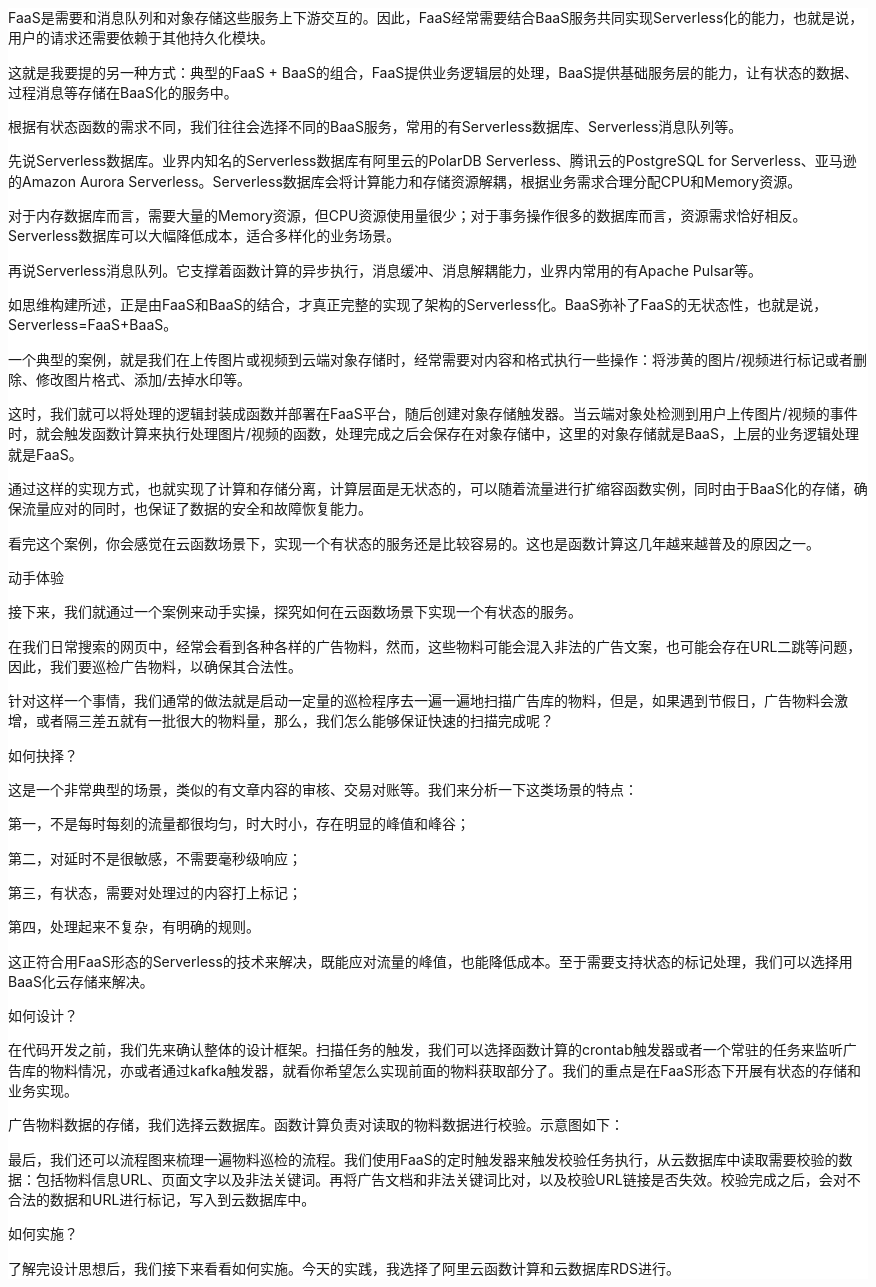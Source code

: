 FaaS是需要和消息队列和对象存储这些服务上下游交互的。因此，FaaS经常需要结合BaaS服务共同实现Serverless化的能力，也就是说，用户的请求还需要依赖于其他持久化模块。

这就是我要提的另一种方式：典型的FaaS + BaaS的组合，FaaS提供业务逻辑层的处理，BaaS提供基础服务层的能力，让有状态的数据、过程消息等存储在BaaS化的服务中。

根据有状态函数的需求不同，我们往往会选择不同的BaaS服务，常用的有Serverless数据库、Serverless消息队列等。

先说Serverless数据库。业界内知名的Serverless数据库有阿里云的PolarDB Serverless、腾讯云的PostgreSQL for Serverless、亚马逊的Amazon Aurora Serverless。Serverless数据库会将计算能力和存储资源解耦，根据业务需求合理分配CPU和Memory资源。

对于内存数据库而言，需要大量的Memory资源，但CPU资源使用量很少；对于事务操作很多的数据库而言，资源需求恰好相反。Serverless数据库可以大幅降低成本，适合多样化的业务场景。

再说Serverless消息队列。它支撑着函数计算的异步执行，消息缓冲、消息解耦能力，业界内常用的有Apache Pulsar等。

如思维构建所述，正是由FaaS和BaaS的结合，才真正完整的实现了架构的Serverless化。BaaS弥补了FaaS的无状态性，也就是说，Serverless=FaaS+BaaS。

一个典型的案例，就是我们在上传图片或视频到云端对象存储时，经常需要对内容和格式执行一些操作：将涉黄的图片/视频进行标记或者删除、修改图片格式、添加/去掉水印等。

这时，我们就可以将处理的逻辑封装成函数并部署在FaaS平台，随后创建对象存储触发器。当云端对象处检测到用户上传图片/视频的事件时，就会触发函数计算来执行处理图片/视频的函数，处理完成之后会保存在对象存储中，这里的对象存储就是BaaS，上层的业务逻辑处理就是FaaS。

通过这样的实现方式，也就实现了计算和存储分离，计算层面是无状态的，可以随着流量进行扩缩容函数实例，同时由于BaaS化的存储，确保流量应对的同时，也保证了数据的安全和故障恢复能力。



看完这个案例，你会感觉在云函数场景下，实现一个有状态的服务还是比较容易的。这也是函数计算这几年越来越普及的原因之一。

动手体验

接下来，我们就通过一个案例来动手实操，探究如何在云函数场景下实现一个有状态的服务。

在我们日常搜索的网页中，经常会看到各种各样的广告物料，然而，这些物料可能会混入非法的广告文案，也可能会存在URL二跳等问题，因此，我们要巡检广告物料，以确保其合法性。

针对这样一个事情，我们通常的做法就是启动一定量的巡检程序去一遍一遍地扫描广告库的物料，但是，如果遇到节假日，广告物料会激增，或者隔三差五就有一批很大的物料量，那么，我们怎么能够保证快速的扫描完成呢？

如何抉择？

这是一个非常典型的场景，类似的有文章内容的审核、交易对账等。我们来分析一下这类场景的特点：

第一，不是每时每刻的流量都很均匀，时大时小，存在明显的峰值和峰谷；

第二，对延时不是很敏感，不需要毫秒级响应；

第三，有状态，需要对处理过的内容打上标记；

第四，处理起来不复杂，有明确的规则。

这正符合用FaaS形态的Serverless的技术来解决，既能应对流量的峰值，也能降低成本。至于需要支持状态的标记处理，我们可以选择用BaaS化云存储来解决。

如何设计？

在代码开发之前，我们先来确认整体的设计框架。扫描任务的触发，我们可以选择函数计算的crontab触发器或者一个常驻的任务来监听广告库的物料情况，亦或者通过kafka触发器，就看你希望怎么实现前面的物料获取部分了。我们的重点是在FaaS形态下开展有状态的存储和业务实现。

广告物料数据的存储，我们选择云数据库。函数计算负责对读取的物料数据进行校验。示意图如下：



最后，我们还可以流程图来梳理一遍物料巡检的流程。我们使用FaaS的定时触发器来触发校验任务执行，从云数据库中读取需要校验的数据：包括物料信息URL、页面文字以及非法关键词。再将广告文档和非法关键词比对，以及校验URL链接是否失效。校验完成之后，会对不合法的数据和URL进行标记，写入到云数据库中。



如何实施？

了解完设计思想后，我们接下来看看如何实施。今天的实践，我选择了阿里云函数计算和云数据库RDS进行。
